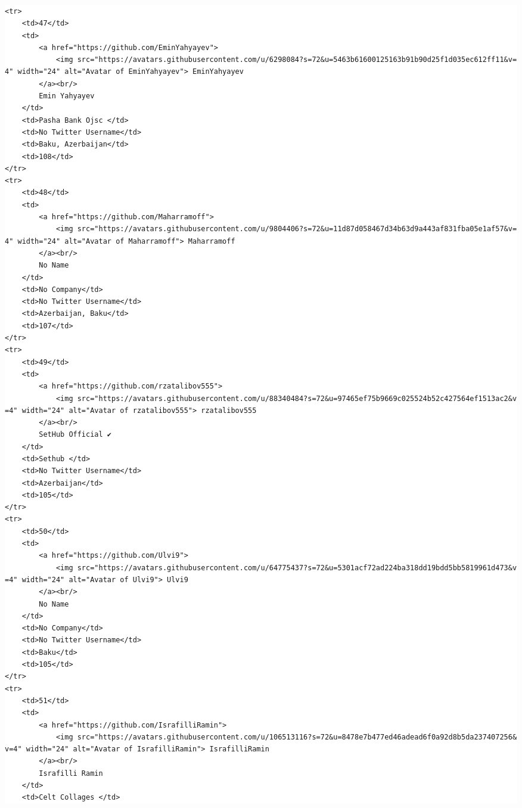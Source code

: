 	<tr>
		<td>47</td>
		<td>
			<a href="https://github.com/EminYahyayev">
				<img src="https://avatars.githubusercontent.com/u/6298084?s=72&u=5463b61600125163b91b90d25f1d035ec612ff11&v=4" width="24" alt="Avatar of EminYahyayev"> EminYahyayev
			</a><br/>
			Emin Yahyayev
		</td>
		<td>Pasha Bank Ojsc </td>
		<td>No Twitter Username</td>
		<td>Baku, Azerbaijan</td>
		<td>108</td>
	</tr>
	<tr>
		<td>48</td>
		<td>
			<a href="https://github.com/Maharramoff">
				<img src="https://avatars.githubusercontent.com/u/9804406?s=72&u=11d87d058467d34b63d9a443af831fba05e1af57&v=4" width="24" alt="Avatar of Maharramoff"> Maharramoff
			</a><br/>
			No Name
		</td>
		<td>No Company</td>
		<td>No Twitter Username</td>
		<td>Azerbaijan, Baku</td>
		<td>107</td>
	</tr>
	<tr>
		<td>49</td>
		<td>
			<a href="https://github.com/rzatalibov555">
				<img src="https://avatars.githubusercontent.com/u/88340484?s=72&u=97465ef75b9669c025524b52c427564ef1513ac2&v=4" width="24" alt="Avatar of rzatalibov555"> rzatalibov555
			</a><br/>
			SetHub Official ✔
		</td>
		<td>Sethub </td>
		<td>No Twitter Username</td>
		<td>Azerbaijan</td>
		<td>105</td>
	</tr>
	<tr>
		<td>50</td>
		<td>
			<a href="https://github.com/Ulvi9">
				<img src="https://avatars.githubusercontent.com/u/64775437?s=72&u=5301acf72ad224ba318dd19bdd5bb5819961d473&v=4" width="24" alt="Avatar of Ulvi9"> Ulvi9
			</a><br/>
			No Name
		</td>
		<td>No Company</td>
		<td>No Twitter Username</td>
		<td>Baku</td>
		<td>105</td>
	</tr>
	<tr>
		<td>51</td>
		<td>
			<a href="https://github.com/IsrafilliRamin">
				<img src="https://avatars.githubusercontent.com/u/106513116?s=72&u=8478e7b477ed46adead6f0a92d8b5da237407256&v=4" width="24" alt="Avatar of IsrafilliRamin"> IsrafilliRamin
			</a><br/>
			Israfilli Ramin
		</td>
		<td>Celt Collages </td>